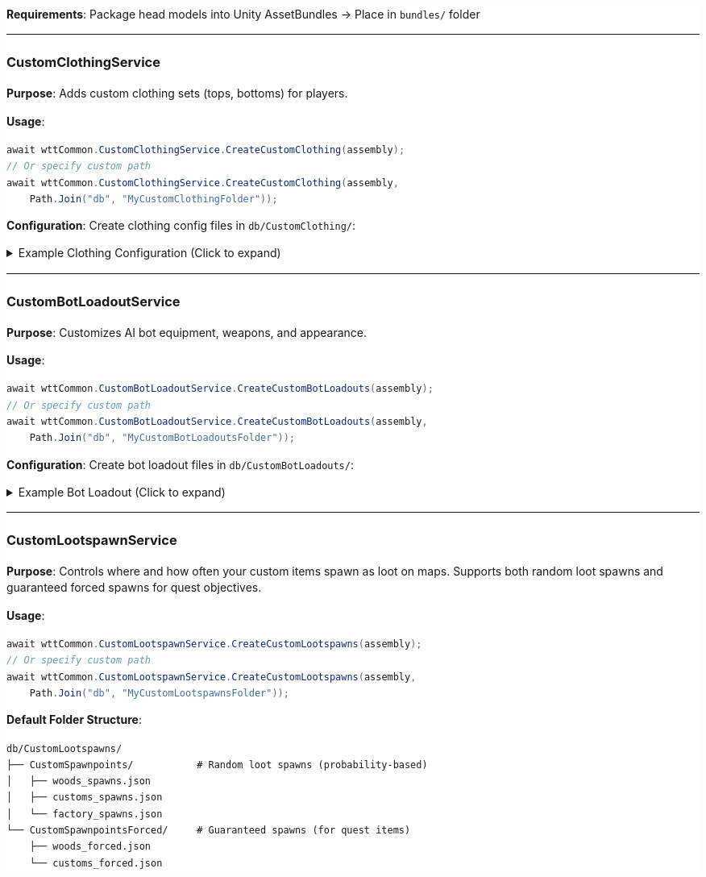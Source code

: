 **Requirements**: Package head models into Unity AssetBundles → Place in `bundles/` folder

---

### CustomClothingService

**Purpose**: Adds custom clothing sets (tops, bottoms) for players.

**Usage**:
```csharp
await wttCommon.CustomClothingService.CreateCustomClothing(assembly);
// Or specify custom path
await wttCommon.CustomClothingService.CreateCustomClothing(assembly, 
    Path.Join("db", "MyCustomClothingFolder"));
```

**Configuration**: Create clothing config files in `db/CustomClothing/`:

<details><summary> Example Clothing Configuration (Click to expand)</summary></details>

---

### CustomBotLoadoutService

**Purpose**: Customizes AI bot equipment, weapons, and appearance.

**Usage**:
```csharp
await wttCommon.CustomBotLoadoutService.CreateCustomBotLoadouts(assembly);
// Or specify custom path
await wttCommon.CustomBotLoadoutService.CreateCustomBotLoadouts(assembly, 
    Path.Join("db", "MyCustomBotLoadoutsFolder"));
```

**Configuration**: Create bot loadout files in `db/CustomBotLoadouts/`:

<details><summary> Example Bot Loadout (Click to expand)</summary></details>

---

### CustomLootspawnService

**Purpose**: Controls where and how often your custom items spawn as loot on maps. Supports both random loot spawns and guaranteed forced spawns for quest objectives.

**Usage**:
```csharp
await wttCommon.CustomLootspawnService.CreateCustomLootspawns(assembly);
// Or specify custom path
await wttCommon.CustomLootspawnService.CreateCustomLootspawns(assembly, 
    Path.Join("db", "MyCustomLootspawnsFolder"));
```

**Default Folder Structure**:

```
db/CustomLootspawns/
├── CustomSpawnpoints/           # Random loot spawns (probability-based)
│   ├── woods_spawns.json
│   ├── customs_spawns.json
│   └── factory_spawns.json
└── CustomSpawnpointsForced/     # Guaranteed spawns (for quest items)
    ├── woods_forced.json
    └── customs_forced.json
```
